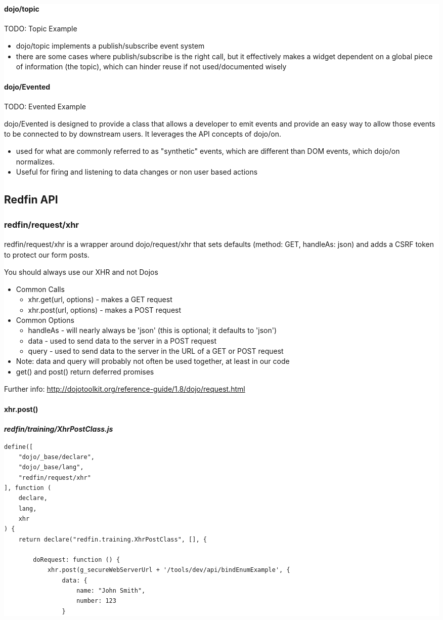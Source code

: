 

#### dojo/topic

TODO: Topic Example

- dojo/topic implements a publish/subscribe event system 
- there are some cases where publish/subscribe is the right call, but it effectively makes a widget dependent on a global piece of information (the topic), which can hinder reuse if not used/documented wisely



#### dojo/Evented

TODO: Evented Example

dojo/Evented is designed to provide a class that allows a developer to emit events and provide an easy way to allow those events to be connected to by downstream users. It leverages the API concepts of dojo/on.
- used for what are commonly referred to as "synthetic" events, which are different than DOM events, which dojo/on normalizes.
- Useful for firing and listening to data changes or non user based actions




## Redfin API 

### redfin/request/xhr

redfin/request/xhr is a wrapper around dojo/request/xhr that sets defaults (method: GET, handleAs: json) and adds a CSRF token to protect our form posts. 

You should always use our XHR and not Dojos

- Common Calls
	- xhr.get(url, options) - makes a GET request
	- xhr.post(url, options) - makes a POST request
- Common Options
	- handleAs - will nearly always be 'json' (this is optional; it defaults to 'json')
	- data - used to send data to the server in a POST request
	- query - used to send data to the server in the URL of a GET or POST request
- Note: data and query will probably not often be used together, at least in our code
- get() and post() return deferred promises


Further info: http://dojotoolkit.org/reference-guide/1.8/dojo/request.html

#### xhr.post()

***redfin/training/XhrPostClass.js***
````JS
define([
	"dojo/_base/declare",
	"dojo/_base/lang",
	"redfin/request/xhr"
], function (
	declare,
	lang,
	xhr
) {
	return declare("redfin.training.XhrPostClass", [], {

		doRequest: function () {
			xhr.post(g_secureWebServerUrl + '/tools/dev/api/bindEnumExample', { 
				data: { 
					name: "John Smith",
					number: 123
				}
````